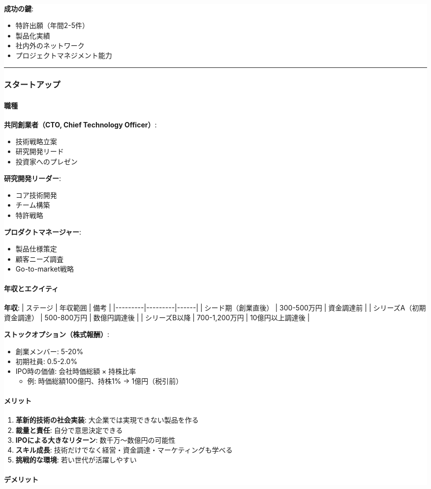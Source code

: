 **成功の鍵**:
- 特許出願（年間2-5件）
- 製品化実績
- 社内外のネットワーク
- プロジェクトマネジメント能力

---

### スタートアップ

#### 職種

**共同創業者（CTO, Chief Technology Officer）**:
- 技術戦略立案
- 研究開発リード
- 投資家へのプレゼン

**研究開発リーダー**:
- コア技術開発
- チーム構築
- 特許戦略

**プロダクトマネージャー**:
- 製品仕様策定
- 顧客ニーズ調査
- Go-to-market戦略

#### 年収とエクイティ

**年収**:
| ステージ | 年収範囲 | 備考 |
|---------|---------|------|
| シード期（創業直後） | 300-500万円 | 資金調達前 |
| シリーズA（初期資金調達） | 500-800万円 | 数億円調達後 |
| シリーズB以降 | 700-1,200万円 | 10億円以上調達後 |

**ストックオプション（株式報酬）**:
- 創業メンバー: 5-20%
- 初期社員: 0.5-2.0%
- IPO時の価値: 会社時価総額 × 持株比率
  - 例: 時価総額100億円、持株1% → 1億円（税引前）

#### メリット

1. **革新的技術の社会実装**: 大企業では実現できない製品を作る
2. **裁量と責任**: 自分で意思決定できる
3. **IPOによる大きなリターン**: 数千万〜数億円の可能性
4. **スキル成長**: 技術だけでなく経営・資金調達・マーケティングも学べる
5. **挑戦的な環境**: 若い世代が活躍しやすい

#### デメリット
